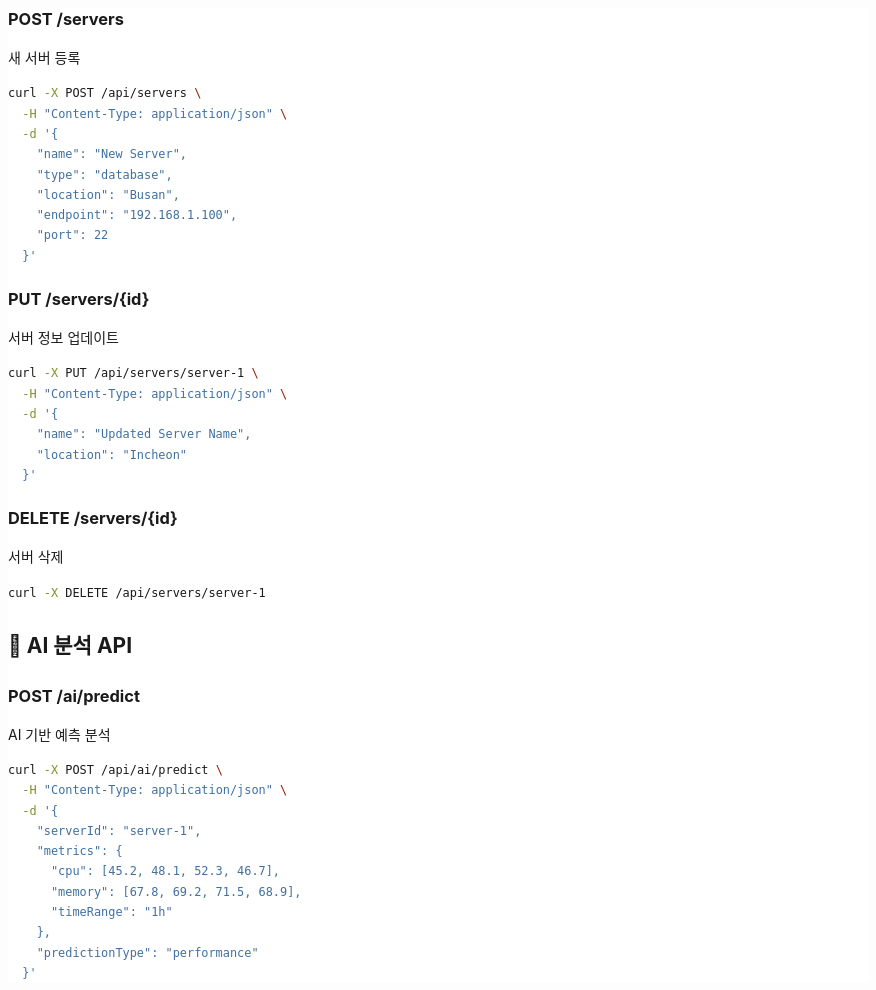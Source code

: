 ### POST /servers

새 서버 등록

```bash
curl -X POST /api/servers \
  -H "Content-Type: application/json" \
  -d '{
    "name": "New Server",
    "type": "database",
    "location": "Busan",
    "endpoint": "192.168.1.100",
    "port": 22
  }'
```

### PUT /servers/{id}

서버 정보 업데이트

```bash
curl -X PUT /api/servers/server-1 \
  -H "Content-Type: application/json" \
  -d '{
    "name": "Updated Server Name",
    "location": "Incheon"
  }'
```

### DELETE /servers/{id}

서버 삭제

```bash
curl -X DELETE /api/servers/server-1
```

## 🤖 AI 분석 API

### POST /ai/predict

AI 기반 예측 분석

```bash
curl -X POST /api/ai/predict \
  -H "Content-Type: application/json" \
  -d '{
    "serverId": "server-1",
    "metrics": {
      "cpu": [45.2, 48.1, 52.3, 46.7],
      "memory": [67.8, 69.2, 71.5, 68.9],
      "timeRange": "1h"
    },
    "predictionType": "performance"
  }'
```
